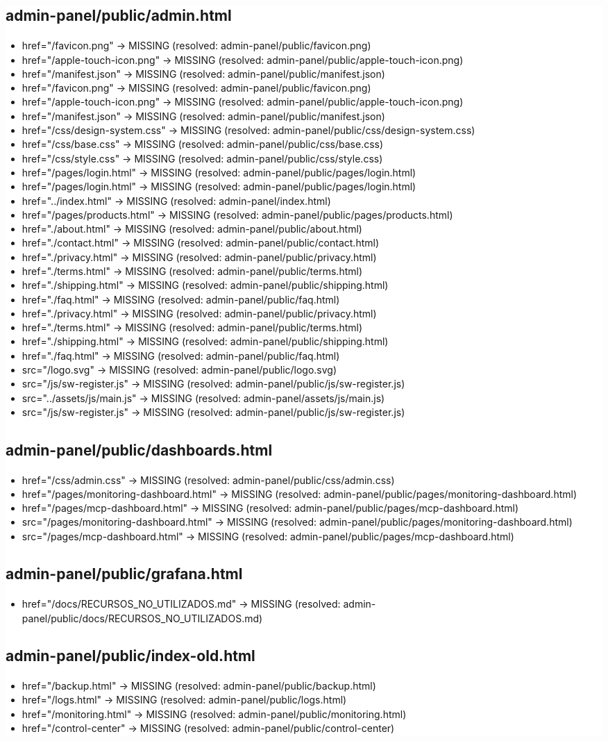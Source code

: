 ## admin-panel/public/admin.html

- href="/favicon.png" → MISSING (resolved: admin-panel/public/favicon.png)
- href="/apple-touch-icon.png" → MISSING (resolved: admin-panel/public/apple-touch-icon.png)
- href="/manifest.json" → MISSING (resolved: admin-panel/public/manifest.json)
- href="/favicon.png" → MISSING (resolved: admin-panel/public/favicon.png)
- href="/apple-touch-icon.png" → MISSING (resolved: admin-panel/public/apple-touch-icon.png)
- href="/manifest.json" → MISSING (resolved: admin-panel/public/manifest.json)
- href="/css/design-system.css" → MISSING (resolved: admin-panel/public/css/design-system.css)
- href="/css/base.css" → MISSING (resolved: admin-panel/public/css/base.css)
- href="/css/style.css" → MISSING (resolved: admin-panel/public/css/style.css)
- href="/pages/login.html" → MISSING (resolved: admin-panel/public/pages/login.html)
- href="/pages/login.html" → MISSING (resolved: admin-panel/public/pages/login.html)
- href="../index.html" → MISSING (resolved: admin-panel/index.html)
- href="/pages/products.html" → MISSING (resolved: admin-panel/public/pages/products.html)
- href="./about.html" → MISSING (resolved: admin-panel/public/about.html)
- href="./contact.html" → MISSING (resolved: admin-panel/public/contact.html)
- href="./privacy.html" → MISSING (resolved: admin-panel/public/privacy.html)
- href="./terms.html" → MISSING (resolved: admin-panel/public/terms.html)
- href="./shipping.html" → MISSING (resolved: admin-panel/public/shipping.html)
- href="./faq.html" → MISSING (resolved: admin-panel/public/faq.html)
- href="./privacy.html" → MISSING (resolved: admin-panel/public/privacy.html)
- href="./terms.html" → MISSING (resolved: admin-panel/public/terms.html)
- href="./shipping.html" → MISSING (resolved: admin-panel/public/shipping.html)
- href="./faq.html" → MISSING (resolved: admin-panel/public/faq.html)
- src="/logo.svg" → MISSING (resolved: admin-panel/public/logo.svg)
- src="/js/sw-register.js" → MISSING (resolved: admin-panel/public/js/sw-register.js)
- src="../assets/js/main.js" → MISSING (resolved: admin-panel/assets/js/main.js)
- src="/js/sw-register.js" → MISSING (resolved: admin-panel/public/js/sw-register.js)

## admin-panel/public/dashboards.html

- href="/css/admin.css" → MISSING (resolved: admin-panel/public/css/admin.css)
- href="/pages/monitoring-dashboard.html" → MISSING (resolved:
  admin-panel/public/pages/monitoring-dashboard.html)
- href="/pages/mcp-dashboard.html" → MISSING (resolved: admin-panel/public/pages/mcp-dashboard.html)
- src="/pages/monitoring-dashboard.html" → MISSING (resolved:
  admin-panel/public/pages/monitoring-dashboard.html)
- src="/pages/mcp-dashboard.html" → MISSING (resolved: admin-panel/public/pages/mcp-dashboard.html)

## admin-panel/public/grafana.html

- href="/docs/RECURSOS_NO_UTILIZADOS.md" → MISSING (resolved:
  admin-panel/public/docs/RECURSOS_NO_UTILIZADOS.md)

## admin-panel/public/index-old.html

- href="/backup.html" → MISSING (resolved: admin-panel/public/backup.html)
- href="/logs.html" → MISSING (resolved: admin-panel/public/logs.html)
- href="/monitoring.html" → MISSING (resolved: admin-panel/public/monitoring.html)
- href="/control-center" → MISSING (resolved: admin-panel/public/control-center)
